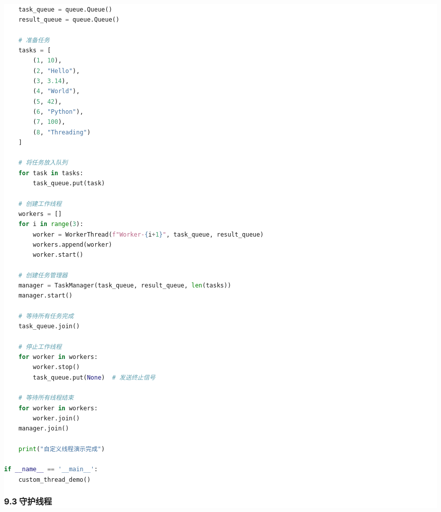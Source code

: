 ```python
    task_queue = queue.Queue()
    result_queue = queue.Queue()

    # 准备任务
    tasks = [
        (1, 10),
        (2, "Hello"),
        (3, 3.14),
        (4, "World"),
        (5, 42),
        (6, "Python"),
        (7, 100),
        (8, "Threading")
    ]

    # 将任务放入队列
    for task in tasks:
        task_queue.put(task)

    # 创建工作线程
    workers = []
    for i in range(3):
        worker = WorkerThread(f"Worker-{i+1}", task_queue, result_queue)
        workers.append(worker)
        worker.start()

    # 创建任务管理器
    manager = TaskManager(task_queue, result_queue, len(tasks))
    manager.start()

    # 等待所有任务完成
    task_queue.join()

    # 停止工作线程
    for worker in workers:
        worker.stop()
        task_queue.put(None)  # 发送终止信号

    # 等待所有线程结束
    for worker in workers:
        worker.join()
    manager.join()

    print("自定义线程演示完成")

if __name__ == '__main__':
    custom_thread_demo()
```

### 9.3 守护线程
